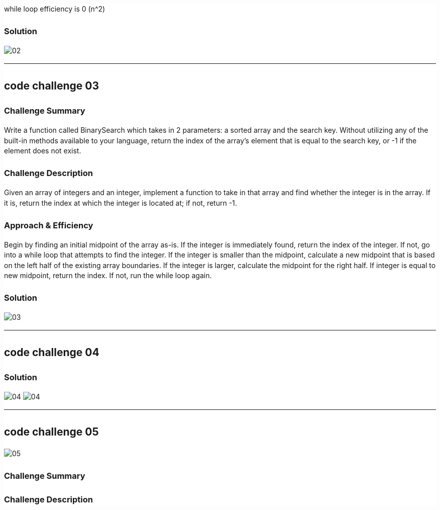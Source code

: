 while loop efficiency is 0 (n^2)
### Solution
![02](img/02.jpg)

<hr>

## code challenge 03


### Challenge Summary
Write a function called BinarySearch which takes in 2 parameters: a sorted array and the search key. Without utilizing any of the built-in methods available to your language, return the index of the array’s element that is equal to the search key, or -1 if the element does not exist.
### Challenge Description
Given an array of integers and an integer, implement a function to take in that array and find whether the integer is in the array. If it is, return the index at which the integer is located at; if not, return -1.


### Approach & Efficiency
Begin by finding an initial midpoint of the array as-is. If the integer is immediately found, return the index of the integer. If not, go into a while loop that attempts to find the integer. If the integer is smaller than the midpoint, calculate a new midpoint that is based on the left half of the existing array boundaries. If the integer is larger, calculate the midpoint for the right half. If integer is equal to new midpoint, return the index. If not, run the while loop again.


### Solution
![03](img/03.jpg)

<hr>

## code challenge 04

### Solution
![04](img/04.2.jpg)
![04](img/04.jpg)

<hr>

## code challenge 05

![05](img/05.jpg)

### Challenge Summary


### Challenge Description
